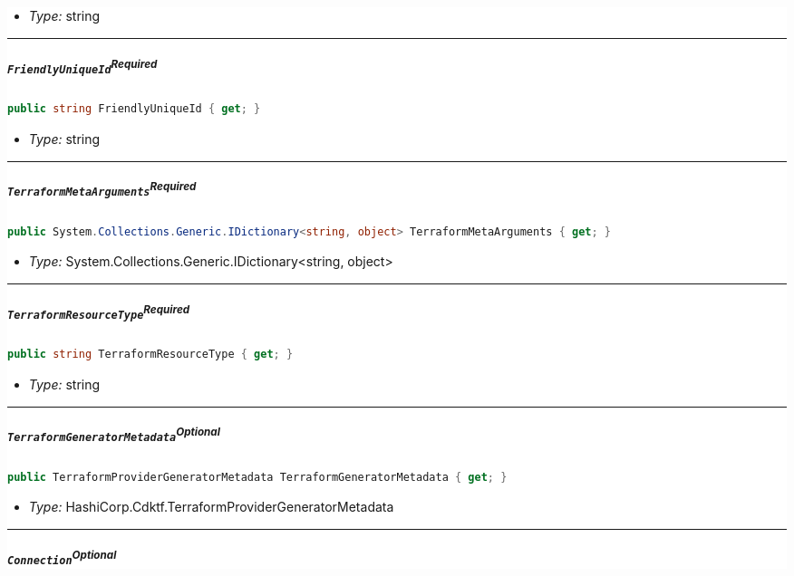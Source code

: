 - *Type:* string

---

##### `FriendlyUniqueId`<sup>Required</sup> <a name="FriendlyUniqueId" id="rhizo-co-terraform-provider-oci.ospGatewaySubscription.OspGatewaySubscription.property.friendlyUniqueId"></a>

```csharp
public string FriendlyUniqueId { get; }
```

- *Type:* string

---

##### `TerraformMetaArguments`<sup>Required</sup> <a name="TerraformMetaArguments" id="rhizo-co-terraform-provider-oci.ospGatewaySubscription.OspGatewaySubscription.property.terraformMetaArguments"></a>

```csharp
public System.Collections.Generic.IDictionary<string, object> TerraformMetaArguments { get; }
```

- *Type:* System.Collections.Generic.IDictionary<string, object>

---

##### `TerraformResourceType`<sup>Required</sup> <a name="TerraformResourceType" id="rhizo-co-terraform-provider-oci.ospGatewaySubscription.OspGatewaySubscription.property.terraformResourceType"></a>

```csharp
public string TerraformResourceType { get; }
```

- *Type:* string

---

##### `TerraformGeneratorMetadata`<sup>Optional</sup> <a name="TerraformGeneratorMetadata" id="rhizo-co-terraform-provider-oci.ospGatewaySubscription.OspGatewaySubscription.property.terraformGeneratorMetadata"></a>

```csharp
public TerraformProviderGeneratorMetadata TerraformGeneratorMetadata { get; }
```

- *Type:* HashiCorp.Cdktf.TerraformProviderGeneratorMetadata

---

##### `Connection`<sup>Optional</sup> <a name="Connection" id="rhizo-co-terraform-provider-oci.ospGatewaySubscription.OspGatewaySubscription.property.connection"></a>
